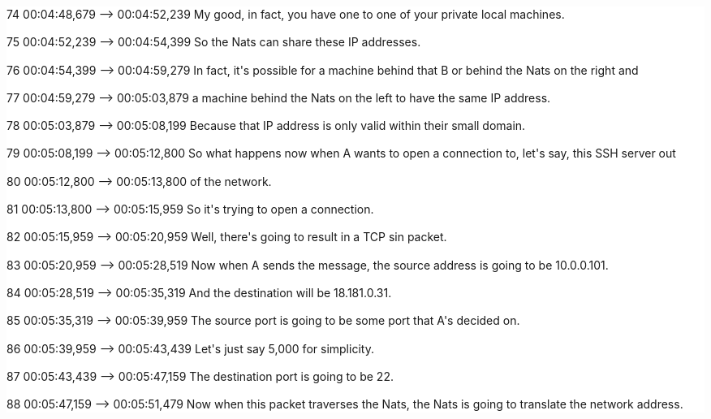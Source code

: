 74
00:04:48,679 --> 00:04:52,239
My good, in fact, you have one to one of your private local machines.

75
00:04:52,239 --> 00:04:54,399
So the Nats can share these IP addresses.

76
00:04:54,399 --> 00:04:59,279
In fact, it's possible for a machine behind that B or behind the Nats on the right and

77
00:04:59,279 --> 00:05:03,879
a machine behind the Nats on the left to have the same IP address.

78
00:05:03,879 --> 00:05:08,199
Because that IP address is only valid within their small domain.

79
00:05:08,199 --> 00:05:12,800
So what happens now when A wants to open a connection to, let's say, this SSH server out

80
00:05:12,800 --> 00:05:13,800
of the network.

81
00:05:13,800 --> 00:05:15,959
So it's trying to open a connection.

82
00:05:15,959 --> 00:05:20,959
Well, there's going to result in a TCP sin packet.

83
00:05:20,959 --> 00:05:28,519
Now when A sends the message, the source address is going to be 10.0.0.101.

84
00:05:28,519 --> 00:05:35,319
And the destination will be 18.181.0.31.

85
00:05:35,319 --> 00:05:39,959
The source port is going to be some port that A's decided on.

86
00:05:39,959 --> 00:05:43,439
Let's just say 5,000 for simplicity.

87
00:05:43,439 --> 00:05:47,159
The destination port is going to be 22.

88
00:05:47,159 --> 00:05:51,479
Now when this packet traverses the Nats, the Nats is going to translate the network address.
